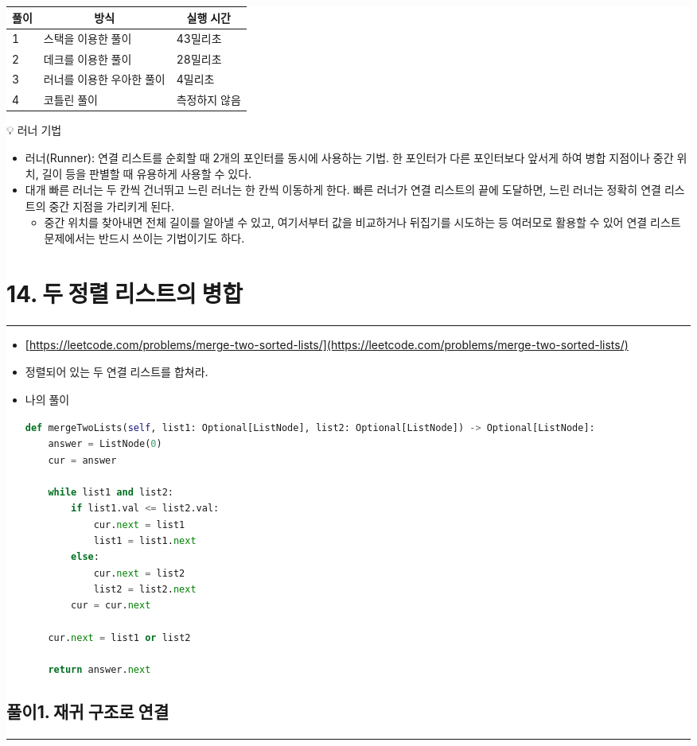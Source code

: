 
| 풀이 | 방식 | 실행 시간 |
| --- | --- | --- |
| 1 | 스택을 이용한 풀이 | 43밀리초 |
| 2 | 데크를 이용한 풀이 | 28밀리초 |
| 3 | 러너를 이용한 우아한 풀이 | 4밀리초 |
| 4 | 코틀린 풀이 | 측정하지 않음 |

<aside>
💡 러너 기법

- 러너(Runner): 연결 리스트를 순회할 때 2개의 포인터를 동시에 사용하는 기법. 한 포인터가 다른 포인터보다 앞서게 하여 병합 지점이나 중간 위치, 길이 등을 판별할 때 유용하게 사용할 수 있다.
- 대개 빠른 러너는 두 칸씩 건너뛰고 느린 러너는 한 칸씩 이동하게 한다. 빠른 러너가 연결 리스트의 끝에 도달하면, 느린 러너는 정확히 연결 리스트의 중간 지점을 가리키게 된다.
    - 중간 위치를 찾아내면 전체 길이를 알아낼 수 있고, 여기서부터 값을 비교하거나 뒤집기를 시도하는 등 여러모로 활용할 수 있어 연결 리스트 문제에서는 반드시 쓰이는 기법이기도 하다.
</aside>

# 14. 두 정렬 리스트의 병합

---

- [https://leetcode.com/problems/merge-two-sorted-lists/](https://leetcode.com/problems/merge-two-sorted-lists/)
- 정렬되어 있는 두 연결 리스트를 합쳐라.
- 나의 풀이
    
    ```python
    def mergeTwoLists(self, list1: Optional[ListNode], list2: Optional[ListNode]) -> Optional[ListNode]:
        answer = ListNode(0)
        cur = answer
        
        while list1 and list2:
            if list1.val <= list2.val:
                cur.next = list1
                list1 = list1.next
            else:
                cur.next = list2
                list2 = list2.next
            cur = cur.next
    
        cur.next = list1 or list2
        
        return answer.next
    ```
    

## 풀이1. 재귀 구조로 연결

---